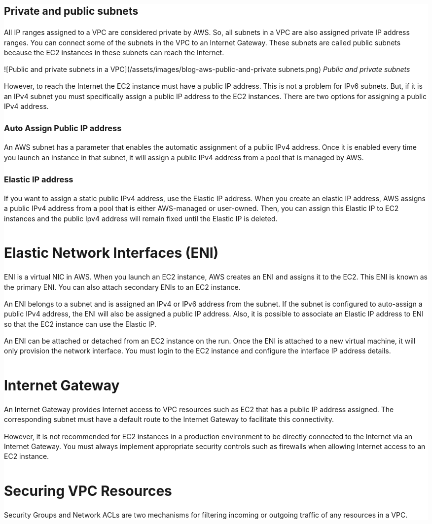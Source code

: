 ## Private and public subnets
All IP ranges assigned to a VPC are considered private by AWS. So, all subnets in a VPC are also assigned private IP address ranges. You can connect some of the subnets in the VPC to an Internet Gateway. These subnets are called public subnets because the EC2 instances in these subnets can reach the Internet.

![Public and private subnets in a VPC](/assets/images/blog-aws-public-and-private subnets.png)
*Public and private subnets*

However, to reach the Internet the EC2 instance must have a public IP address. This is not a problem for IPv6 subnets. But, if it is an IPv4 subnet you must specifically assign a public IP address to the EC2 instances. There are two options for assigning a public IPv4 address.

### Auto Assign Public IP address
An AWS subnet has a parameter that enables the automatic assignment of a public IPv4 address. Once it is enabled every time you launch an instance in that subnet, it will assign a public IPv4 address from a pool that is managed by AWS. 

### Elastic IP address
If you want to assign a static public IPv4 address, use the Elastic IP address. When you create an elastic IP address, AWS assigns a public IPv4 address from a pool that is either AWS-managed or user-owned. Then, you can assign this Elastic IP to EC2 instances and the public Ipv4 address will remain fixed until the Elastic IP is deleted.

# Elastic Network Interfaces (ENI)
ENI is a virtual NIC in AWS. When you launch an EC2 instance, AWS creates an ENI and assigns it to the EC2. This ENI is known as the primary ENI. You can also attach secondary ENIs to an EC2 instance. 

An ENI belongs to a subnet and is assigned an IPv4 or IPv6 address from the subnet. If the subnet is configured to auto-assign a public IPv4 address, the ENI will also be assigned a public IP address. Also, it is possible to associate an Elastic IP address to ENI so that the EC2 instance can use the Elastic IP.

An ENI can be attached or detached from an EC2 instance on the run. Once the ENI is attached to a new virtual machine, it will only provision the network interface. You must login to the EC2 instance and configure the interface IP address details.

# Internet Gateway
An Internet Gateway provides Internet access to VPC resources such as EC2 that has a public IP address assigned. The corresponding subnet must have a default route to the Internet Gateway to facilitate this connectivity.

However, it is not recommended for EC2 instances in a production environment to be directly connected to the Internet via an Internet Gateway. You must always implement appropriate security controls such as firewalls when allowing Internet access to an EC2 instance.

# Securing VPC Resources
Security Groups and Network ACLs are two mechanisms for filtering incoming or outgoing traffic of any resources in a VPC.
